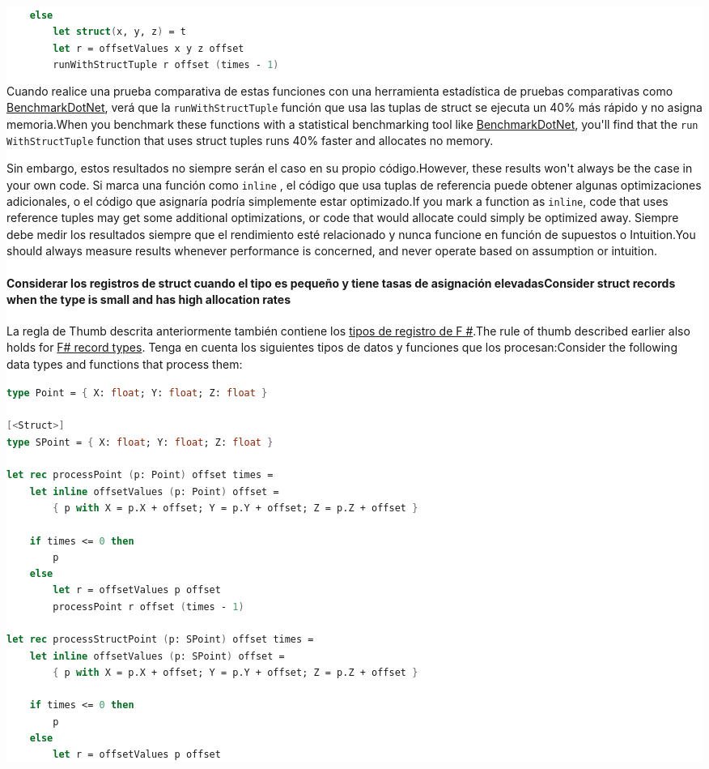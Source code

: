 ```fsharp
    else
        let struct(x, y, z) = t
        let r = offsetValues x y z offset
        runWithStructTuple r offset (times - 1)
```

<span data-ttu-id="dd948-292">Cuando realice una prueba comparativa de estas funciones con una herramienta estadística de pruebas comparativas como [BenchmarkDotNet](https://benchmarkdotnet.org/), verá que la `runWithStructTuple` función que usa las tuplas de struct se ejecuta un 40% más rápido y no asigna memoria.</span><span class="sxs-lookup"><span data-stu-id="dd948-292">When you benchmark these functions with a statistical benchmarking tool like [BenchmarkDotNet](https://benchmarkdotnet.org/), you'll find that the `runWithStructTuple` function that uses struct tuples runs 40% faster and allocates no memory.</span></span>

<span data-ttu-id="dd948-293">Sin embargo, estos resultados no siempre serán el caso en su propio código.</span><span class="sxs-lookup"><span data-stu-id="dd948-293">However, these results won't always be the case in your own code.</span></span> <span data-ttu-id="dd948-294">Si marca una función como `inline` , el código que usa tuplas de referencia puede obtener algunas optimizaciones adicionales, o el código que asignaría podría simplemente estar optimizado.</span><span class="sxs-lookup"><span data-stu-id="dd948-294">If you mark a function as `inline`, code that uses reference tuples may get some additional optimizations, or code that would allocate could simply be optimized away.</span></span> <span data-ttu-id="dd948-295">Siempre debe medir los resultados siempre que el rendimiento esté relacionado y nunca funcione en función de supuestos o Intuition.</span><span class="sxs-lookup"><span data-stu-id="dd948-295">You should always measure results whenever performance is concerned, and never operate based on assumption or intuition.</span></span>

#### <a name="consider-struct-records-when-the-type-is-small-and-has-high-allocation-rates"></a><span data-ttu-id="dd948-296">Considerar los registros de struct cuando el tipo es pequeño y tiene tasas de asignación elevadas</span><span class="sxs-lookup"><span data-stu-id="dd948-296">Consider struct records when the type is small and has high allocation rates</span></span>

<span data-ttu-id="dd948-297">La regla de Thumb descrita anteriormente también contiene los [tipos de registro de F #](../language-reference/records.md).</span><span class="sxs-lookup"><span data-stu-id="dd948-297">The rule of thumb described earlier also holds for [F# record types](../language-reference/records.md).</span></span> <span data-ttu-id="dd948-298">Tenga en cuenta los siguientes tipos de datos y funciones que los procesan:</span><span class="sxs-lookup"><span data-stu-id="dd948-298">Consider the following data types and functions that process them:</span></span>

```fsharp
type Point = { X: float; Y: float; Z: float }

[<Struct>]
type SPoint = { X: float; Y: float; Z: float }

let rec processPoint (p: Point) offset times =
    let inline offsetValues (p: Point) offset =
        { p with X = p.X + offset; Y = p.Y + offset; Z = p.Z + offset }

    if times <= 0 then
        p
    else
        let r = offsetValues p offset
        processPoint r offset (times - 1)

let rec processStructPoint (p: SPoint) offset times =
    let inline offsetValues (p: SPoint) offset =
        { p with X = p.X + offset; Y = p.Y + offset; Z = p.Z + offset }

    if times <= 0 then
        p
    else
        let r = offsetValues p offset
```